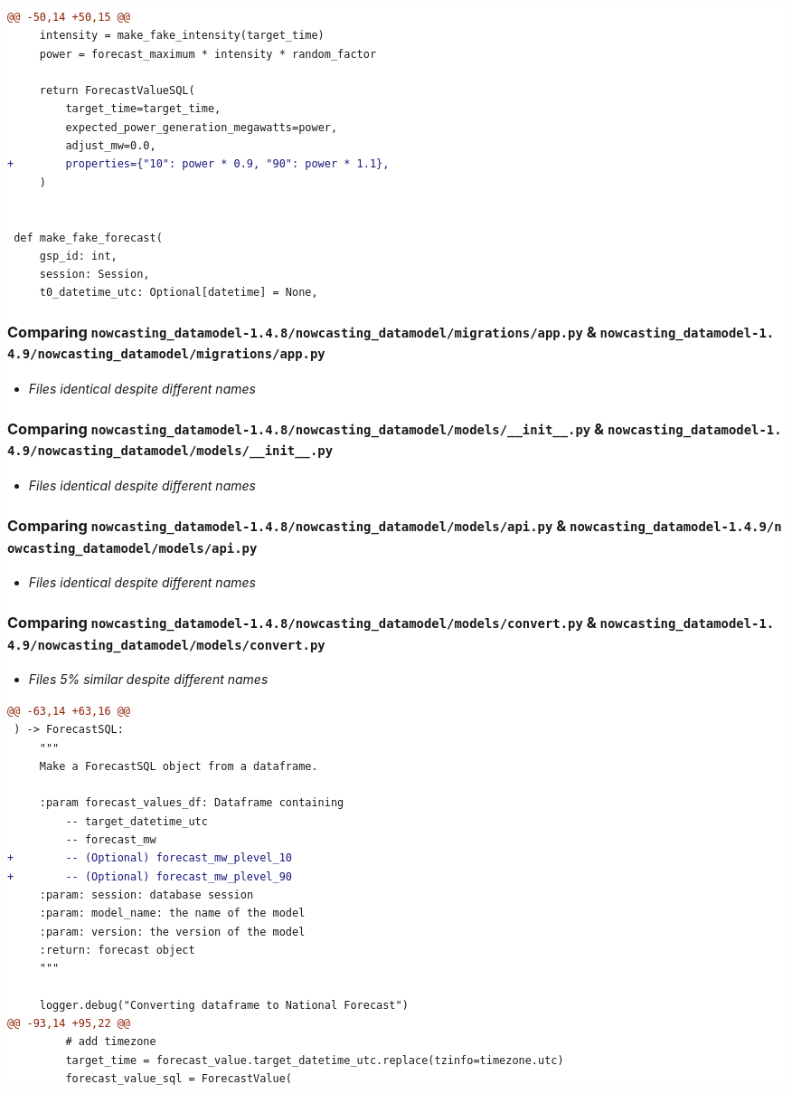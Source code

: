 ```diff
@@ -50,14 +50,15 @@
     intensity = make_fake_intensity(target_time)
     power = forecast_maximum * intensity * random_factor
 
     return ForecastValueSQL(
         target_time=target_time,
         expected_power_generation_megawatts=power,
         adjust_mw=0.0,
+        properties={"10": power * 0.9, "90": power * 1.1},
     )
 
 
 def make_fake_forecast(
     gsp_id: int,
     session: Session,
     t0_datetime_utc: Optional[datetime] = None,
```

### Comparing `nowcasting_datamodel-1.4.8/nowcasting_datamodel/migrations/app.py` & `nowcasting_datamodel-1.4.9/nowcasting_datamodel/migrations/app.py`

 * *Files identical despite different names*

### Comparing `nowcasting_datamodel-1.4.8/nowcasting_datamodel/models/__init__.py` & `nowcasting_datamodel-1.4.9/nowcasting_datamodel/models/__init__.py`

 * *Files identical despite different names*

### Comparing `nowcasting_datamodel-1.4.8/nowcasting_datamodel/models/api.py` & `nowcasting_datamodel-1.4.9/nowcasting_datamodel/models/api.py`

 * *Files identical despite different names*

### Comparing `nowcasting_datamodel-1.4.8/nowcasting_datamodel/models/convert.py` & `nowcasting_datamodel-1.4.9/nowcasting_datamodel/models/convert.py`

 * *Files 5% similar despite different names*

```diff
@@ -63,14 +63,16 @@
 ) -> ForecastSQL:
     """
     Make a ForecastSQL object from a dataframe.
 
     :param forecast_values_df: Dataframe containing
         -- target_datetime_utc
         -- forecast_mw
+        -- (Optional) forecast_mw_plevel_10
+        -- (Optional) forecast_mw_plevel_90
     :param: session: database session
     :param: model_name: the name of the model
     :param: version: the version of the model
     :return: forecast object
     """
 
     logger.debug("Converting dataframe to National Forecast")
@@ -93,14 +95,22 @@
         # add timezone
         target_time = forecast_value.target_datetime_utc.replace(tzinfo=timezone.utc)
         forecast_value_sql = ForecastValue(
```